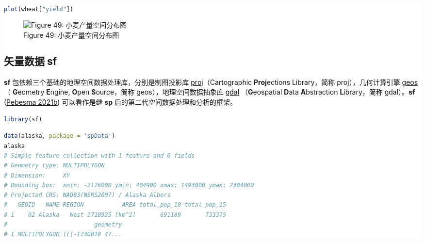``` r
plot(wheat["yield"])
```

<figure>
<img src="/img/maps-in-r/sf-wheat.png" class="full" alt="Figure 49: 小麦产量空间分布图" /><figcaption aria-hidden="true">Figure 49: 小麦产量空间分布图</figcaption>
</figure>

## 矢量数据 sf

**sf** 包依赖三个基础的地理空间数据处理库，分别是制图投影库 [proj](https://proj.org/)（Cartographic **Proj**ections Library，简称 proj），几何计算引擎 [geos](https://trac.osgeo.org/geos)（ **G**eometry **E**ngine, **O**pen **S**ource，简称 geos），地理空间数据抽象库 [gdal](https://www.gdal.org/) （**G**eospatial **D**ata **A**bstraction **L**ibrary，简称 gdal）。**sf** ([Pebesma 2021b](#ref-sf)) 可以看作是继 **sp** 后的第二代空间数据处理和分析的框架。

``` r
library(sf)
```

``` r
data(alaska, package = 'spData')
alaska
# Simple feature collection with 1 feature and 6 fields
# Geometry type: MULTIPOLYGON
# Dimension:     XY
# Bounding box:  xmin: -2176000 ymin: 404900 xmax: 1493000 ymax: 2384000
# Projected CRS: NAD83(NSRS2007) / Alaska Albers
#   GEOID   NAME REGION           AREA total_pop_10 total_pop_15
# 1    02 Alaska   West 1718925 [km^2]       691189       733375
#                         geometry
# 1 MULTIPOLYGON (((-1730018 47...
```

